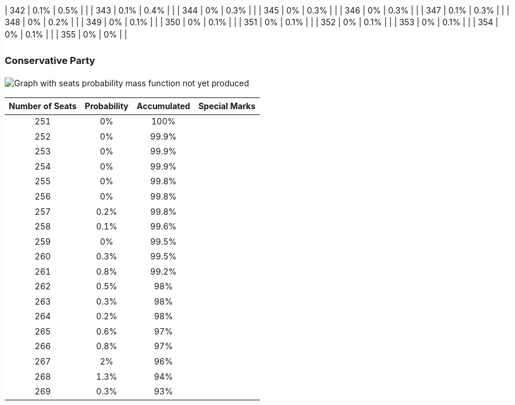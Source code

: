 | 342 | 0.1% | 0.5% |  |
| 343 | 0.1% | 0.4% |  |
| 344 | 0% | 0.3% |  |
| 345 | 0% | 0.3% |  |
| 346 | 0% | 0.3% |  |
| 347 | 0.1% | 0.3% |  |
| 348 | 0% | 0.2% |  |
| 349 | 0% | 0.1% |  |
| 350 | 0% | 0.1% |  |
| 351 | 0% | 0.1% |  |
| 352 | 0% | 0.1% |  |
| 353 | 0% | 0.1% |  |
| 354 | 0% | 0.1% |  |
| 355 | 0% | 0% |  |

### Conservative Party

![Graph with seats probability mass function not yet produced](2018-02-04-ICMResearch-coalitions-seats-pmf-con.png "Seats Probability Mass Function")

| Number of Seats | Probability | Accumulated | Special Marks |
|:---------------:|:-----------:|:-----------:|:-------------:|
| 251 | 0% | 100% |  |
| 252 | 0% | 99.9% |  |
| 253 | 0% | 99.9% |  |
| 254 | 0% | 99.9% |  |
| 255 | 0% | 99.8% |  |
| 256 | 0% | 99.8% |  |
| 257 | 0.2% | 99.8% |  |
| 258 | 0.1% | 99.6% |  |
| 259 | 0% | 99.5% |  |
| 260 | 0.3% | 99.5% |  |
| 261 | 0.8% | 99.2% |  |
| 262 | 0.5% | 98% |  |
| 263 | 0.3% | 98% |  |
| 264 | 0.2% | 98% |  |
| 265 | 0.6% | 97% |  |
| 266 | 0.8% | 97% |  |
| 267 | 2% | 96% |  |
| 268 | 1.3% | 94% |  |
| 269 | 0.3% | 93% |  |
